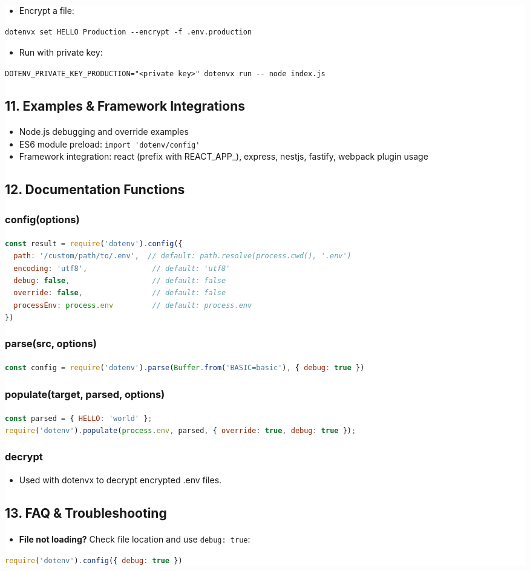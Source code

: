 - Encrypt a file:

```
dotenvx set HELLO Production --encrypt -f .env.production
```

- Run with private key:

```
DOTENV_PRIVATE_KEY_PRODUCTION="<private key>" dotenvx run -- node index.js
```

## 11. Examples & Framework Integrations

- Node.js debugging and override examples
- ES6 module preload: `import 'dotenv/config'`
- Framework integration: react (prefix with REACT_APP_), express, nestjs, fastify, webpack plugin usage

## 12. Documentation Functions

### config(options)

```js
const result = require('dotenv').config({
  path: '/custom/path/to/.env',  // default: path.resolve(process.cwd(), '.env')
  encoding: 'utf8',               // default: 'utf8'
  debug: false,                   // default: false
  override: false,                // default: false
  processEnv: process.env         // default: process.env
})
```

### parse(src, options)

```js
const config = require('dotenv').parse(Buffer.from('BASIC=basic'), { debug: true })
```

### populate(target, parsed, options)

```js
const parsed = { HELLO: 'world' };
require('dotenv').populate(process.env, parsed, { override: true, debug: true });
```

### decrypt

- Used with dotenvx to decrypt encrypted .env files.

## 13. FAQ & Troubleshooting

- **File not loading?** Check file location and use `debug: true`:

```js
require('dotenv').config({ debug: true })
```
